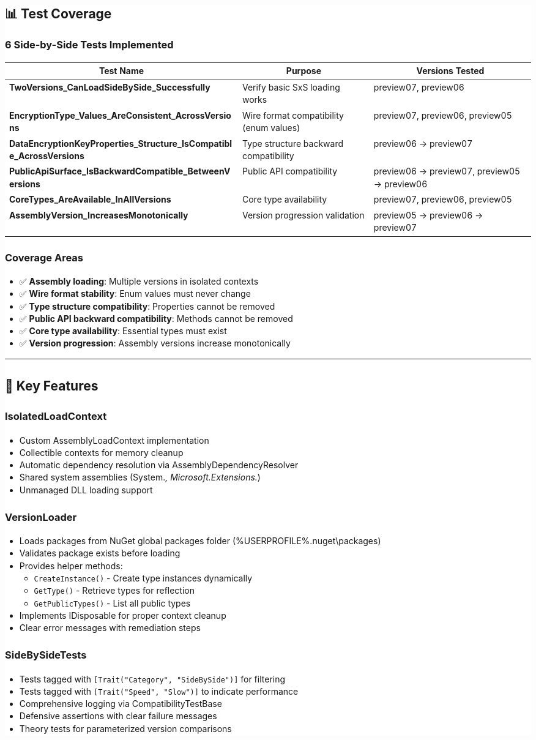 
## 📊 Test Coverage

### 6 Side-by-Side Tests Implemented

| Test Name | Purpose | Versions Tested |
|-----------|---------|-----------------|
| **TwoVersions_CanLoadSideBySide_Successfully** | Verify basic SxS loading works | preview07, preview06 |
| **EncryptionType_Values_AreConsistent_AcrossVersions** | Wire format compatibility (enum values) | preview07, preview06, preview05 |
| **DataEncryptionKeyProperties_Structure_IsCompatible_AcrossVersions** | Type structure backward compatibility | preview06 → preview07 |
| **PublicApiSurface_IsBackwardCompatible_BetweenVersions** | Public API compatibility | preview06 → preview07, preview05 → preview06 |
| **CoreTypes_AreAvailable_InAllVersions** | Core type availability | preview07, preview06, preview05 |
| **AssemblyVersion_IncreasesMonotonically** | Version progression validation | preview05 → preview06 → preview07 |

### Coverage Areas

- ✅ **Assembly loading**: Multiple versions in isolated contexts
- ✅ **Wire format stability**: Enum values must never change
- ✅ **Type structure compatibility**: Properties cannot be removed
- ✅ **Public API backward compatibility**: Methods cannot be removed
- ✅ **Core type availability**: Essential types must exist
- ✅ **Version progression**: Assembly versions increase monotonically

---

## 🎯 Key Features

### IsolatedLoadContext
- Custom AssemblyLoadContext implementation
- Collectible contexts for memory cleanup
- Automatic dependency resolution via AssemblyDependencyResolver
- Shared system assemblies (System.*, Microsoft.Extensions.*)
- Unmanaged DLL loading support

### VersionLoader
- Loads packages from NuGet global packages folder (%USERPROFILE%\.nuget\packages)
- Validates package exists before loading
- Provides helper methods:
  - `CreateInstance()` - Create type instances dynamically
  - `GetType()` - Retrieve types for reflection
  - `GetPublicTypes()` - List all public types
- Implements IDisposable for proper context cleanup
- Clear error messages with remediation steps

### SideBySideTests
- Tests tagged with `[Trait("Category", "SideBySide")]` for filtering
- Tests tagged with `[Trait("Speed", "Slow")]` to indicate performance
- Comprehensive logging via CompatibilityTestBase
- Defensive assertions with clear failure messages
- Theory tests for parameterized version comparisons
